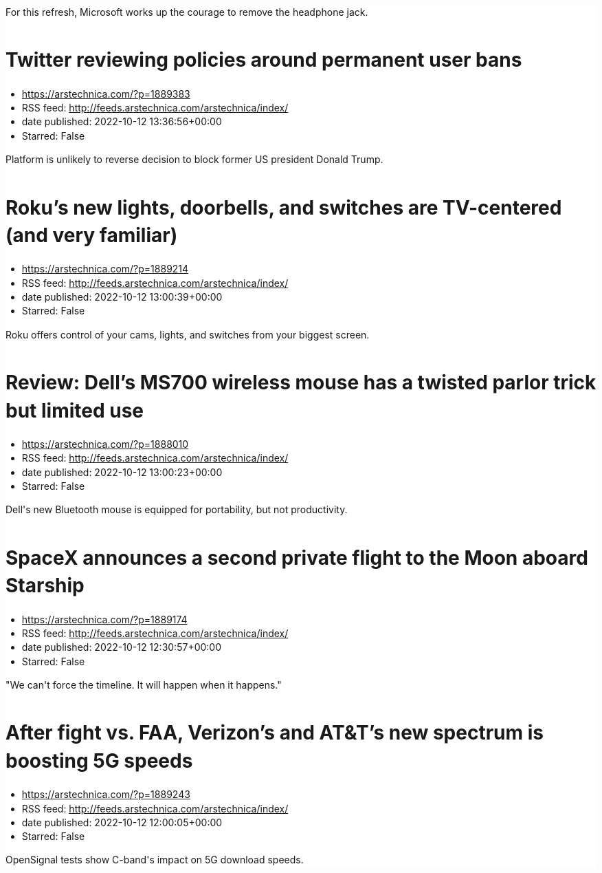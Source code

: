 For this refresh, Microsoft works up the courage to remove the headphone jack.

# Twitter reviewing policies around permanent user bans
 - https://arstechnica.com/?p=1889383
 - RSS feed: http://feeds.arstechnica.com/arstechnica/index/
 - date published: 2022-10-12 13:36:56+00:00
 - Starred: False

Platform is unlikely to reverse decision to block former US president Donald Trump.

# Roku’s new lights, doorbells, and switches are TV-centered (and very familiar)
 - https://arstechnica.com/?p=1889214
 - RSS feed: http://feeds.arstechnica.com/arstechnica/index/
 - date published: 2022-10-12 13:00:39+00:00
 - Starred: False

Roku offers control of your cams, lights, and switches from your biggest screen.

# Review: Dell’s MS700 wireless mouse has a twisted parlor trick but limited use
 - https://arstechnica.com/?p=1888010
 - RSS feed: http://feeds.arstechnica.com/arstechnica/index/
 - date published: 2022-10-12 13:00:23+00:00
 - Starred: False

Dell's new Bluetooth mouse is equipped for portability, but not productivity.

# SpaceX announces a second private flight to the Moon aboard Starship
 - https://arstechnica.com/?p=1889174
 - RSS feed: http://feeds.arstechnica.com/arstechnica/index/
 - date published: 2022-10-12 12:30:57+00:00
 - Starred: False

"We can't force the timeline. It will happen when it happens."

# After fight vs. FAA, Verizon’s and AT&T’s new spectrum is boosting 5G speeds
 - https://arstechnica.com/?p=1889243
 - RSS feed: http://feeds.arstechnica.com/arstechnica/index/
 - date published: 2022-10-12 12:00:05+00:00
 - Starred: False

OpenSignal tests show C-band's impact on 5G download speeds.
